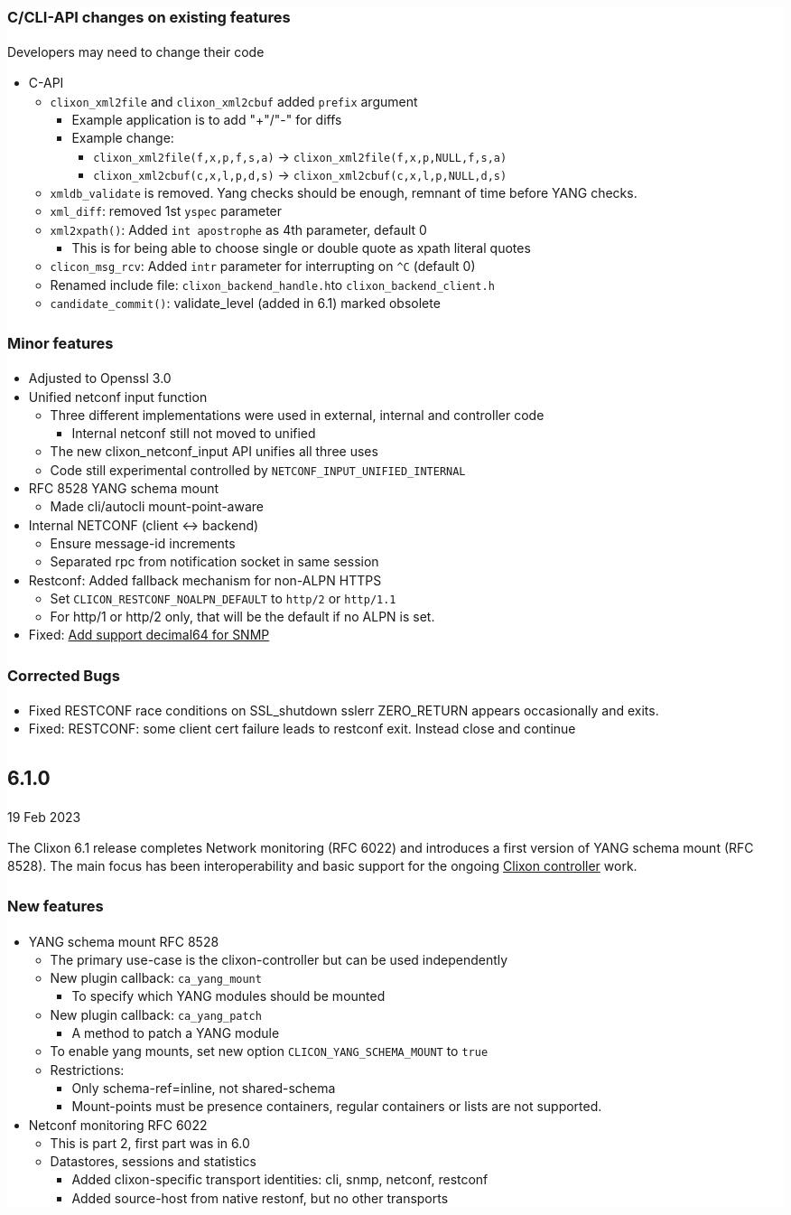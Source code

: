 ### C/CLI-API changes on existing features
Developers may need to change their code

* C-API
  * `clixon_xml2file` and `clixon_xml2cbuf` added `prefix` argument
    * Example application is to add "+"/"-" for diffs
    * Example change:
      * `clixon_xml2file(f,x,p,f,s,a)` -> `clixon_xml2file(f,x,p,NULL,f,s,a)`
      * `clixon_xml2cbuf(c,x,l,p,d,s)` -> `clixon_xml2cbuf(c,x,l,p,NULL,d,s)`
  * `xmldb_validate` is removed. Yang checks should be enough, remnant of time before YANG checks.
  * `xml_diff`: removed 1st `yspec` parameter
  * `xml2xpath()`: Added `int apostrophe` as 4th parameter, default 0
    * This is for being able to choose single or double quote as xpath literal quotes
  * `clicon_msg_rcv`: Added `intr` parameter for interrupting on `^C` (default 0)
  * Renamed include file: `clixon_backend_handle.h`to `clixon_backend_client.h`
  * `candidate_commit()`: validate_level (added in 6.1) marked obsolete

### Minor features

* Adjusted to Openssl 3.0
* Unified netconf input function
  * Three different implementations were used in external, internal and controller code
    * Internal netconf still not moved to unified
  * The new clixon_netconf_input API unifies all three uses
  * Code still experimental controlled by `NETCONF_INPUT_UNIFIED_INTERNAL`
* RFC 8528 YANG schema mount
  * Made cli/autocli mount-point-aware
* Internal NETCONF (client <-> backend)
  * Ensure message-id increments
  * Separated rpc from notification socket in same session
* Restconf: Added fallback mechanism for non-ALPN HTTPS
  * Set `CLICON_RESTCONF_NOALPN_DEFAULT` to `http/2` or `http/1.1`
  * For http/1 or http/2 only, that will be the default if no ALPN is set.
* Fixed: [Add support decimal64 for SNMP](https://github.com/clicon/clixon/pull/422)

### Corrected Bugs

* Fixed RESTCONF race conditions on SSL_shutdown sslerr ZERO_RETURN appears occasionally and exits.
* Fixed: RESTCONF: some client cert failure leads to restconf exit. Instead close and continue

## 6.1.0
19 Feb 2023

The Clixon 6.1 release completes Network monitoring (RFC 6022) and introduces a first version of YANG schema mount (RFC 8528). The main focus has been interoperability and basic support for the ongoing [Clixon controller](https://github.com/clicon/clixon-controller) work.

### New features

* YANG schema mount RFC 8528
  * The primary use-case is the clixon-controller but can be used independently
  * New plugin callback: `ca_yang_mount`
    * To specify which YANG modules should be mounted
  * New plugin callback: `ca_yang_patch`
    * A method to patch a YANG module
  * To enable yang mounts, set new option `CLICON_YANG_SCHEMA_MOUNT` to `true`
  * Restrictions:
    * Only schema-ref=inline, not shared-schema
    * Mount-points must be presence containers, regular containers or lists are not supported.
* Netconf monitoring RFC 6022
  * This is part 2, first part was in 6.0
  * Datastores, sessions and statistics
    * Added clixon-specific transport identities: cli, snmp, netconf, restconf
    * Added source-host from native restonf, but no other transports